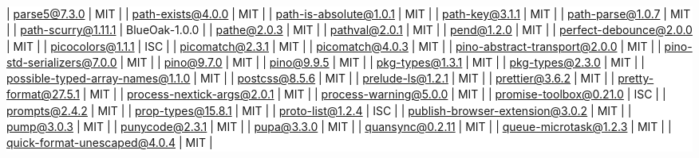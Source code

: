 | [parse5@7.3.0](https://github.com/inikulin/parse5)                                                          | MIT                                 |
| [path-exists@4.0.0](https://github.com/sindresorhus/path-exists)                                            | MIT                                 |
| [path-is-absolute@1.0.1](https://github.com/sindresorhus/path-is-absolute)                                  | MIT                                 |
| [path-key@3.1.1](https://github.com/sindresorhus/path-key)                                                  | MIT                                 |
| [path-parse@1.0.7](https://github.com/jbgutierrez/path-parse)                                               | MIT                                 |
| [path-scurry@1.11.1](https://github.com/isaacs/path-scurry)                                                 | BlueOak-1.0.0                       |
| [pathe@2.0.3](https://github.com/unjs/pathe)                                                                | MIT                                 |
| [pathval@2.0.1](https://github.com/chaijs/pathval)                                                          | MIT                                 |
| [pend@1.2.0](https://github.com/andrewrk/node-pend)                                                         | MIT                                 |
| [perfect-debounce@2.0.0](https://github.com/unjs/perfect-debounce)                                          | MIT                                 |
| [picocolors@1.1.1](https://github.com/alexeyraspopov/picocolors)                                            | ISC                                 |
| [picomatch@2.3.1](https://github.com/micromatch/picomatch)                                                  | MIT                                 |
| [picomatch@4.0.3](https://github.com/micromatch/picomatch)                                                  | MIT                                 |
| [pino-abstract-transport@2.0.0](https://github.com/pinojs/pino-abstract-transport)                          | MIT                                 |
| [pino-std-serializers@7.0.0](https://github.com/pinojs/pino-std-serializers)                                | MIT                                 |
| [pino@9.7.0](https://github.com/pinojs/pino)                                                                | MIT                                 |
| [pino@9.9.5](https://github.com/pinojs/pino)                                                                | MIT                                 |
| [pkg-types@1.3.1](https://github.com/unjs/pkg-types)                                                        | MIT                                 |
| [pkg-types@2.3.0](https://github.com/unjs/pkg-types)                                                        | MIT                                 |
| [possible-typed-array-names@1.1.0](https://github.com/ljharb/possible-typed-array-names)                    | MIT                                 |
| [postcss@8.5.6](https://github.com/postcss/postcss)                                                         | MIT                                 |
| [prelude-ls@1.2.1](https://github.com/gkz/prelude-ls)                                                       | MIT                                 |
| [prettier@3.6.2](https://github.com/prettier/prettier)                                                      | MIT                                 |
| [pretty-format@27.5.1](https://github.com/facebook/jest)                                                    | MIT                                 |
| [process-nextick-args@2.0.1](https://github.com/calvinmetcalf/process-nextick-args)                         | MIT                                 |
| [process-warning@5.0.0](https://github.com/fastify/process-warning)                                         | MIT                                 |
| [promise-toolbox@0.21.0](https://github.com/JsCommunity/promise-toolbox)                                    | ISC                                 |
| [prompts@2.4.2](https://github.com/terkelg/prompts)                                                         | MIT                                 |
| [prop-types@15.8.1](https://github.com/facebook/prop-types)                                                 | MIT                                 |
| [proto-list@1.2.4](https://github.com/isaacs/proto-list)                                                    | ISC                                 |
| [publish-browser-extension@3.0.2](https://github.com/aklinker1/publish-browser-extension)                   | MIT                                 |
| [pump@3.0.3](https://github.com/mafintosh/pump)                                                             | MIT                                 |
| [punycode@2.3.1](https://github.com/mathiasbynens/punycode.js)                                              | MIT                                 |
| [pupa@3.3.0](https://github.com/sindresorhus/pupa)                                                          | MIT                                 |
| [quansync@0.2.11](https://github.com/quansync-dev/quansync)                                                 | MIT                                 |
| [queue-microtask@1.2.3](https://github.com/feross/queue-microtask)                                          | MIT                                 |
| [quick-format-unescaped@4.0.4](https://github.com/davidmarkclements/quick-format)                           | MIT                                 |